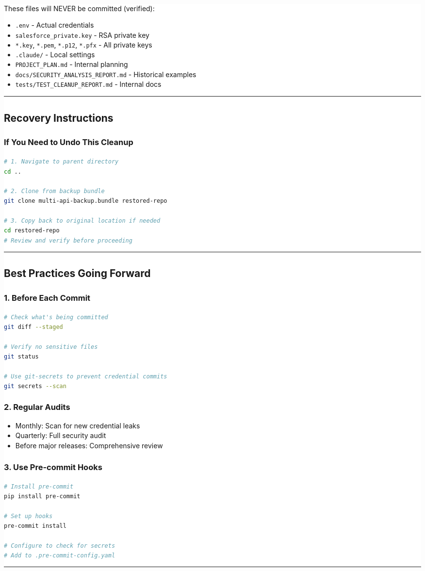 These files will NEVER be committed (verified):
- `.env` - Actual credentials
- `salesforce_private.key` - RSA private key
- `*.key`, `*.pem`, `*.p12`, `*.pfx` - All private keys
- `.claude/` - Local settings
- `PROJECT_PLAN.md` - Internal planning
- `docs/SECURITY_ANALYSIS_REPORT.md` - Historical examples
- `tests/TEST_CLEANUP_REPORT.md` - Internal docs

---

## Recovery Instructions

### If You Need to Undo This Cleanup

```bash
# 1. Navigate to parent directory
cd ..

# 2. Clone from backup bundle
git clone multi-api-backup.bundle restored-repo

# 3. Copy back to original location if needed
cd restored-repo
# Review and verify before proceeding
```

---

## Best Practices Going Forward

### 1. Before Each Commit
```bash
# Check what's being committed
git diff --staged

# Verify no sensitive files
git status

# Use git-secrets to prevent credential commits
git secrets --scan
```

### 2. Regular Audits
- Monthly: Scan for new credential leaks
- Quarterly: Full security audit
- Before major releases: Comprehensive review

### 3. Use Pre-commit Hooks
```bash
# Install pre-commit
pip install pre-commit

# Set up hooks
pre-commit install

# Configure to check for secrets
# Add to .pre-commit-config.yaml
```

---